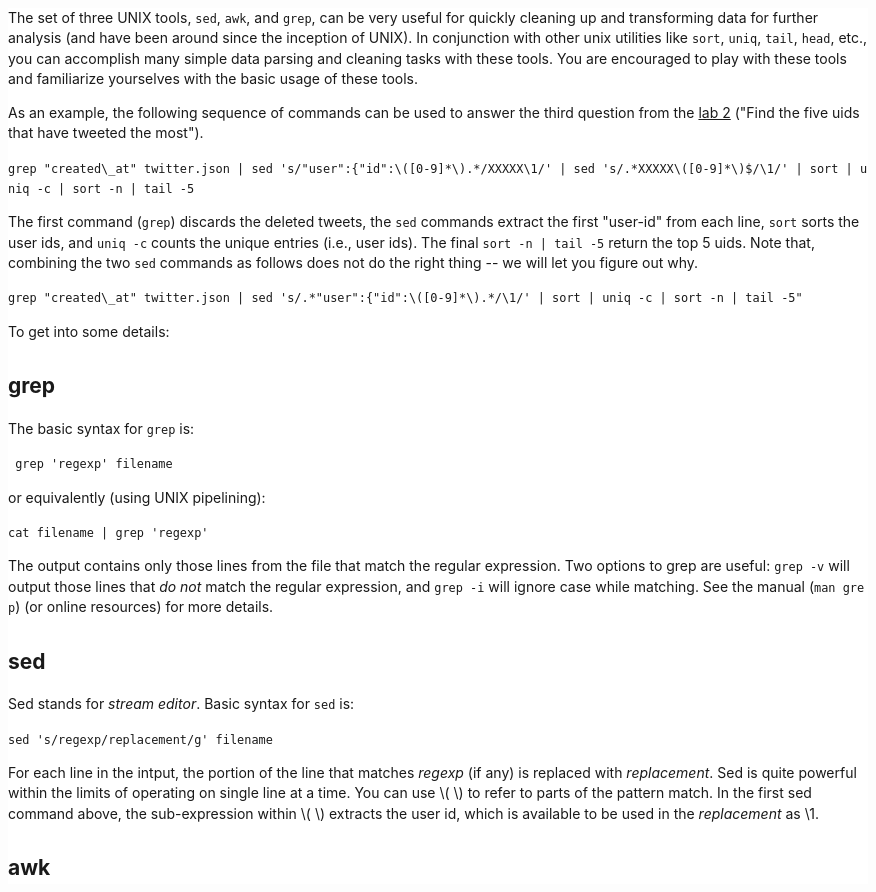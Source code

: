 The set of three UNIX tools, `sed`, `awk`, and `grep`, can be very useful for quickly cleaning up and transforming data for further analysis
(and have been around since the inception of UNIX). 
In conjunction with other unix utilities like `sort`, `uniq`, `tail`, `head`, etc., you can accomplish many simple data parsing and cleaning 
tasks with these tools. 
You are encouraged to play with these tools and familiarize yourselves with the basic usage of these tools.


As an example, the following sequence of commands can be used to answer the third question from the [lab 2](../lab2/) ("Find the five uids that have tweeted the most").

	grep "created\_at" twitter.json | sed 's/"user":{"id":\([0-9]*\).*/XXXXX\1/' | sed 's/.*XXXXX\([0-9]*\)$/\1/' | sort | uniq -c | sort -n | tail -5

The first command (`grep`) discards the deleted tweets, the `sed` commands extract the first "user-id" from each line, `sort` sorts the user ids, and `uniq -c` counts the unique entries (i.e., user ids). The final `sort -n | tail -5` return the top 5 uids.
Note that, combining the two `sed` commands as follows does not do the right thing -- we will let you figure out why.

	grep "created\_at" twitter.json | sed 's/.*"user":{"id":\([0-9]*\).*/\1/' | sort | uniq -c | sort -n | tail -5"

To get into some details:

## grep

The basic syntax for `grep` is: 

	 grep 'regexp' filename

or equivalently (using UNIX pipelining):

	cat filename | grep 'regexp'

The output contains only those lines from the file that match the regular expression. Two options to grep are useful: `grep -v` will output those lines that
*do not* match the regular expression, and `grep -i` will ignore case while matching. See the manual (`man grep`) (or online resources) for more details.

## sed
Sed stands for _stream editor_. Basic syntax for `sed` is:

	sed 's/regexp/replacement/g' filename

For each line in the intput, the portion of the line that matches _regexp_ (if any) is replaced with _replacement_. Sed is quite powerful within the limits of
operating on single line at a time. You can use \\( \\) to refer to parts of the pattern match. In the first sed command above, the sub-expression within \\( \\)
extracts the user id, which is available to be used in the _replacement_ as \1. 


## awk 
